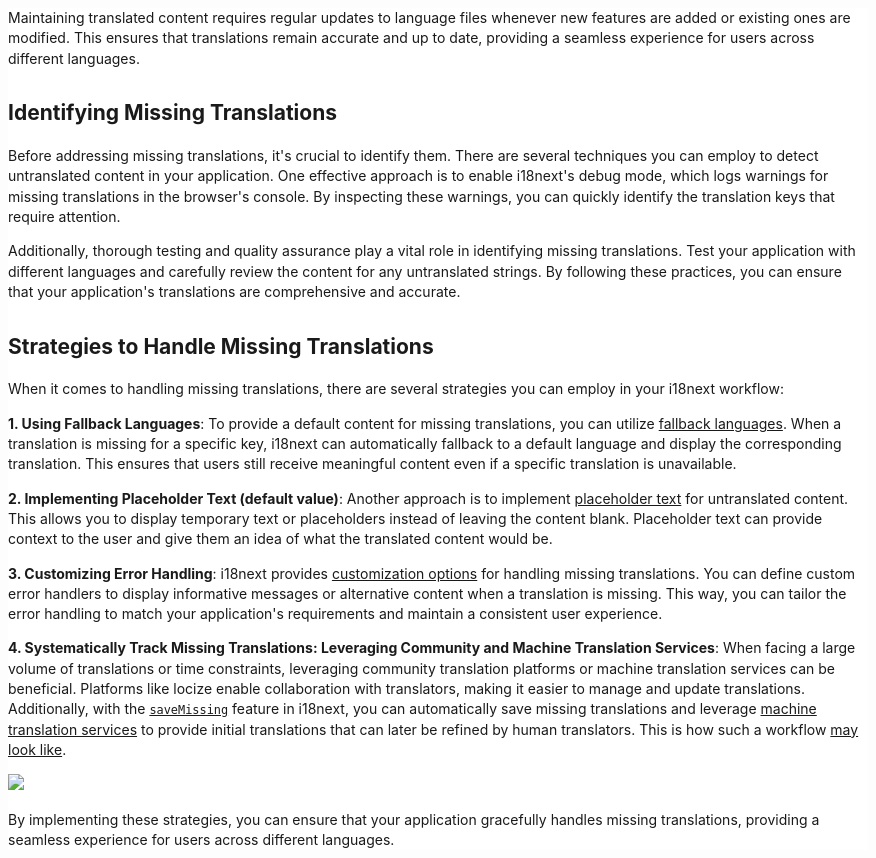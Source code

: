 Maintaining translated content requires regular updates to language files whenever new features are added or existing ones are modified. This ensures that translations remain accurate and up to date, providing a seamless experience for users across different languages.

## Identifying Missing Translations

Before addressing missing translations, it's crucial to identify them. There are several techniques you can employ to detect untranslated content in your application. One effective approach is to enable i18next's debug mode, which logs warnings for missing translations in the browser's console. By inspecting these warnings, you can quickly identify the translation keys that require attention.

Additionally, thorough testing and quality assurance play a vital role in identifying missing translations. Test your application with different languages and carefully review the content for any untranslated strings. By following these practices, you can ensure that your application's translations are comprehensive and accurate.

## Strategies to Handle Missing Translations

When it comes to handling missing translations, there are several strategies you can employ in your i18next workflow:

**1. Using Fallback Languages**: To provide a default content for missing translations, you can utilize [fallback languages](https://www.i18next.com/principles/fallback#language-fallback). When a translation is missing for a specific key, i18next can automatically fallback to a default language and display the corresponding translation. This ensures that users still receive meaningful content even if a specific translation is unavailable.

**2. Implementing Placeholder Text (default value)**: Another approach is to implement [placeholder text](https://www.i18next.com/translation-function/essentials#passing-a-default-value) for untranslated content. This allows you to display temporary text or placeholders instead of leaving the content blank. Placeholder text can provide context to the user and give them an idea of what the translated content would be.

**3. Customizing Error Handling**: i18next provides [customization options](https://www.i18next.com/overview/configuration-options#missing-keys) for handling missing translations. You can define custom error handlers to display informative messages or alternative content when a translation is missing. This way, you can tailor the error handling to match your application's requirements and maintain a consistent user experience.

**4. Systematically Track Missing Translations: Leveraging Community and Machine Translation Services**: When facing a large volume of translations or time constraints, leveraging community translation platforms or machine translation services can be beneficial. Platforms like locize enable collaboration with translators, making it easier to manage and update translations. Additionally, with the [`saveMissing`](https://www.i18next.com/overview/configuration-options#missing-keys) feature in i18next, you can automatically save missing translations and leverage [machine translation services](https://docs.locize.com/whats-inside/auto-machine-translation) to provide initial translations that can later be refined by human translators. This is how such a workflow [may look like](https://www.youtube.com/watch?v=TFV_vhJs5DY&t=401s).

[![](auto-translate-missing.gif)](https://www.youtube.com/watch?v=TFV_vhJs5DY&t=401s)

By implementing these strategies, you can ensure that your application gracefully handles missing translations, providing a seamless experience for users across different languages.
